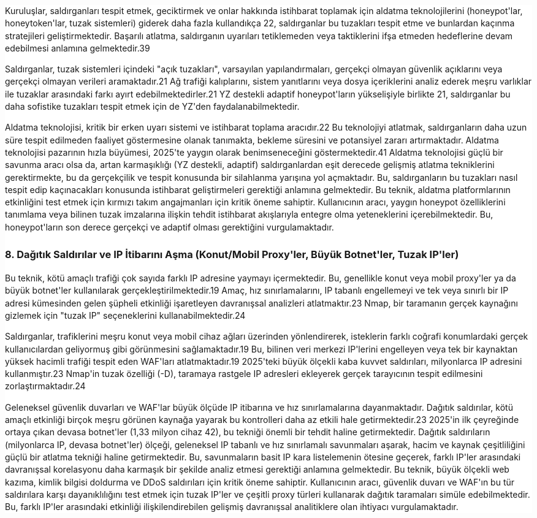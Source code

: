 Kuruluşlar, saldırganları tespit etmek, geciktirmek ve onlar hakkında istihbarat toplamak için aldatma teknolojilerini (honeypot'lar, honeytoken'lar, tuzak sistemleri) giderek daha fazla kullandıkça 22, saldırganlar bu tuzakları tespit etme ve bunlardan kaçınma stratejileri geliştirmektedir. Başarılı atlatma, saldırganın uyarıları tetiklemeden veya taktiklerini ifşa etmeden hedeflerine devam edebilmesi anlamına gelmektedir.39

Saldırganlar, tuzak sistemleri içindeki "açık tuzakları", varsayılan yapılandırmaları, gerçekçi olmayan güvenlik açıklarını veya gerçekçi olmayan verileri aramaktadır.21 Ağ trafiği kalıplarını, sistem yanıtlarını veya dosya içeriklerini analiz ederek meşru varlıklar ile tuzaklar arasındaki farkı ayırt edebilmektedirler.21 YZ destekli adaptif honeypot'ların yükselişiyle birlikte 21, saldırganlar bu daha sofistike tuzakları tespit etmek için de YZ'den faydalanabilmektedir.

Aldatma teknolojisi, kritik bir erken uyarı sistemi ve istihbarat toplama aracıdır.22 Bu teknolojiyi atlatmak, saldırganların daha uzun süre tespit edilmeden faaliyet göstermesine olanak tanımakta, bekleme süresini ve potansiyel zararı artırmaktadır. Aldatma teknolojisi pazarının hızla büyümesi, 2025'te yaygın olarak benimseneceğini göstermektedir.41 Aldatma teknolojisi güçlü bir savunma aracı olsa da, artan karmaşıklığı (YZ destekli, adaptif) saldırganlardan eşit derecede gelişmiş atlatma tekniklerini gerektirmekte, bu da gerçekçilik ve tespit konusunda bir silahlanma yarışına yol açmaktadır. Bu, saldırganların bu tuzakları nasıl tespit edip kaçınacakları konusunda istihbarat geliştirmeleri gerektiği anlamına gelmektedir. Bu teknik, aldatma platformlarının etkinliğini test etmek için kırmızı takım angajmanları için kritik öneme sahiptir. Kullanıcının aracı, yaygın honeypot özelliklerini tanımlama veya bilinen tuzak imzalarına ilişkin tehdit istihbarat akışlarıyla entegre olma yeteneklerini içerebilmektedir. Bu, honeypot'ların son derece gerçekçi ve adaptif olması gerektiğini vurgulamaktadır.

### **8\. Dağıtık Saldırılar ve IP İtibarını Aşma (Konut/Mobil Proxy'ler, Büyük Botnet'ler, Tuzak IP'ler)**

Bu teknik, kötü amaçlı trafiği çok sayıda farklı IP adresine yaymayı içermektedir. Bu, genellikle konut veya mobil proxy'ler ya da büyük botnet'ler kullanılarak gerçekleştirilmektedir.19 Amaç, hız sınırlamalarını, IP tabanlı engellemeyi ve tek veya sınırlı bir IP adresi kümesinden gelen şüpheli etkinliği işaretleyen davranışsal analizleri atlatmaktır.23 Nmap, bir taramanın gerçek kaynağını gizlemek için "tuzak IP" seçeneklerini kullanabilmektedir.24

Saldırganlar, trafiklerini meşru konut veya mobil cihaz ağları üzerinden yönlendirerek, isteklerin farklı coğrafi konumlardaki gerçek kullanıcılardan geliyormuş gibi görünmesini sağlamaktadır.19 Bu, bilinen veri merkezi IP'lerini engelleyen veya tek bir kaynaktan yüksek hacimli trafiği tespit eden WAF'ları atlatmaktadır.19 2025'teki büyük ölçekli kaba kuvvet saldırıları, milyonlarca IP adresini kullanmıştır.23 Nmap'in tuzak özelliği (-D), taramaya rastgele IP adresleri ekleyerek gerçek tarayıcının tespit edilmesini zorlaştırmaktadır.24

Geleneksel güvenlik duvarları ve WAF'lar büyük ölçüde IP itibarına ve hız sınırlamalarına dayanmaktadır. Dağıtık saldırılar, kötü amaçlı etkinliği birçok meşru görünen kaynağa yayarak bu kontrolleri daha az etkili hale getirmektedir.23 2025'in ilk çeyreğinde ortaya çıkan devasa botnet'ler (1,33 milyon cihaz 42), bu tekniği önemli bir tehdit haline getirmektedir. Dağıtık saldırıların (milyonlarca IP, devasa botnet'ler) ölçeği, geleneksel IP tabanlı ve hız sınırlamalı savunmaları aşarak, hacim ve kaynak çeşitliliğini güçlü bir atlatma tekniği haline getirmektedir. Bu, savunmaların basit IP kara listelemenin ötesine geçerek, farklı IP'ler arasındaki davranışsal korelasyonu daha karmaşık bir şekilde analiz etmesi gerektiği anlamına gelmektedir. Bu teknik, büyük ölçekli web kazıma, kimlik bilgisi doldurma ve DDoS saldırıları için kritik öneme sahiptir. Kullanıcının aracı, güvenlik duvarı ve WAF'ın bu tür saldırılara karşı dayanıklılığını test etmek için tuzak IP'ler ve çeşitli proxy türleri kullanarak dağıtık taramaları simüle edebilmektedir. Bu, farklı IP'ler arasındaki etkinliği ilişkilendirebilen gelişmiş davranışsal analitiklere olan ihtiyacı vurgulamaktadır.
